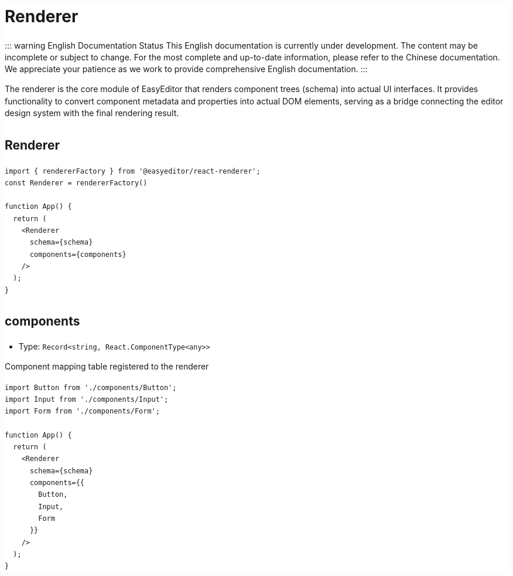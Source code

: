 # Renderer

::: warning English Documentation Status
This English documentation is currently under development. The content may be incomplete or subject to change. For the most complete and up-to-date information, please refer to the Chinese documentation. We appreciate your patience as we work to provide comprehensive English documentation.
:::

The renderer is the core module of EasyEditor that renders component trees (schema) into actual UI interfaces. It provides functionality to convert component metadata and properties into actual DOM elements, serving as a bridge connecting the editor design system with the final rendering result.

## Renderer

```tsx
import { rendererFactory } from '@easyeditor/react-renderer';
const Renderer = rendererFactory()

function App() {
  return (
    <Renderer
      schema={schema}
      components={components}
    />
  );
}
```

## components

- Type: `Record<string, React.ComponentType<any>>`

Component mapping table registered to the renderer

```tsx
import Button from './components/Button';
import Input from './components/Input';
import Form from './components/Form';

function App() {
  return (
    <Renderer
      schema={schema}
      components={{
        Button,
        Input,
        Form
      }}
    />
  );
}
```
